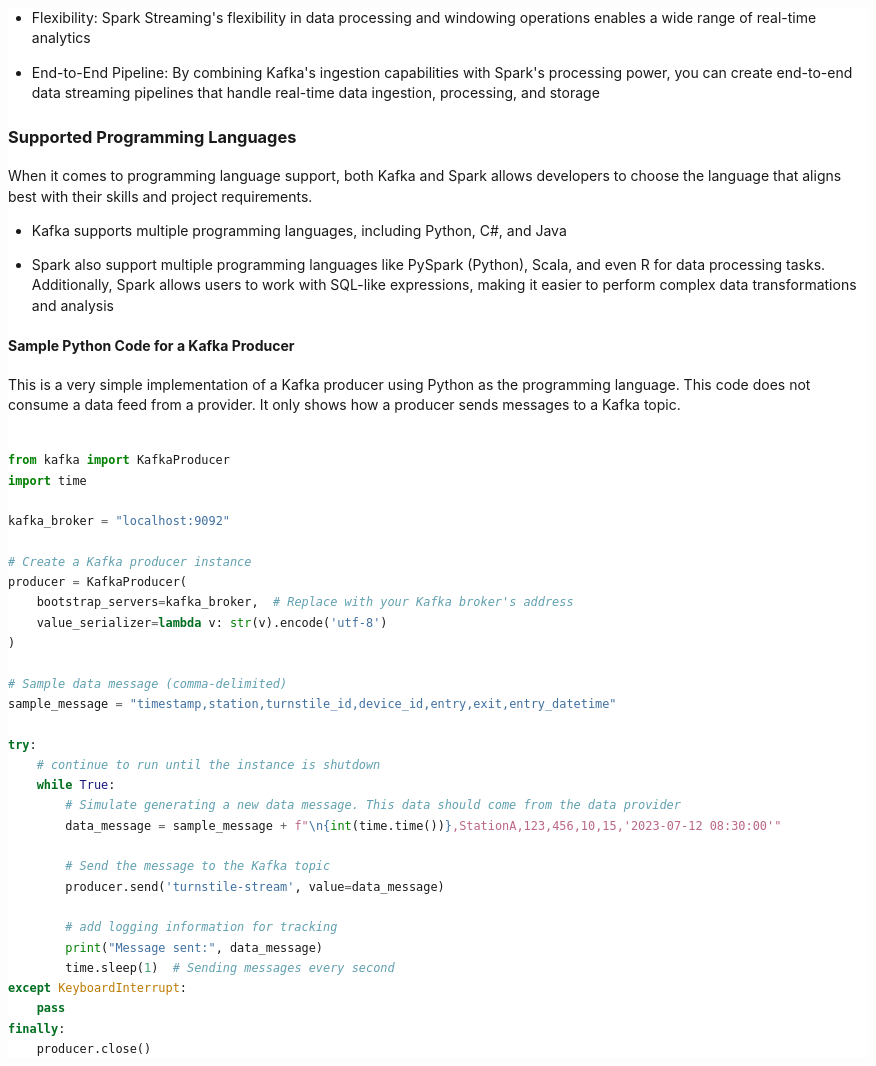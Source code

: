 - Flexibility: Spark Streaming's flexibility in data processing and windowing operations enables a wide range of real-time analytics

- End-to-End Pipeline: By combining Kafka's ingestion capabilities with Spark's processing power, you can create end-to-end data streaming pipelines that handle real-time data ingestion, processing, and storage

### Supported Programming Languages

When it comes to programming language support, both Kafka and Spark allows developers to choose the language that aligns best with their skills and project requirements.

- Kafka supports multiple programming languages, including Python, C#, and Java
  
- Spark also support multiple programming languages like PySpark (Python), Scala, and even R for data processing tasks. Additionally, Spark allows users to work with SQL-like expressions, making it easier to perform complex data transformations and analysis

#### Sample Python Code for a Kafka Producer

This is a very simple implementation of a Kafka producer using Python as the programming language. This code does not consume a data feed from a provider. It only shows how a producer sends messages to a Kafka topic.

```python

from kafka import KafkaProducer
import time

kafka_broker = "localhost:9092"

# Create a Kafka producer instance
producer = KafkaProducer(
    bootstrap_servers=kafka_broker,  # Replace with your Kafka broker's address
    value_serializer=lambda v: str(v).encode('utf-8')
)

# Sample data message (comma-delimited)
sample_message = "timestamp,station,turnstile_id,device_id,entry,exit,entry_datetime"

try:
    # continue to run until the instance is shutdown
    while True:
        # Simulate generating a new data message. This data should come from the data provider
        data_message = sample_message + f"\n{int(time.time())},StationA,123,456,10,15,'2023-07-12 08:30:00'"

        # Send the message to the Kafka topic
        producer.send('turnstile-stream', value=data_message)

        # add logging information for tracking
        print("Message sent:", data_message)
        time.sleep(1)  # Sending messages every second
except KeyboardInterrupt:
    pass
finally:
    producer.close()

```

